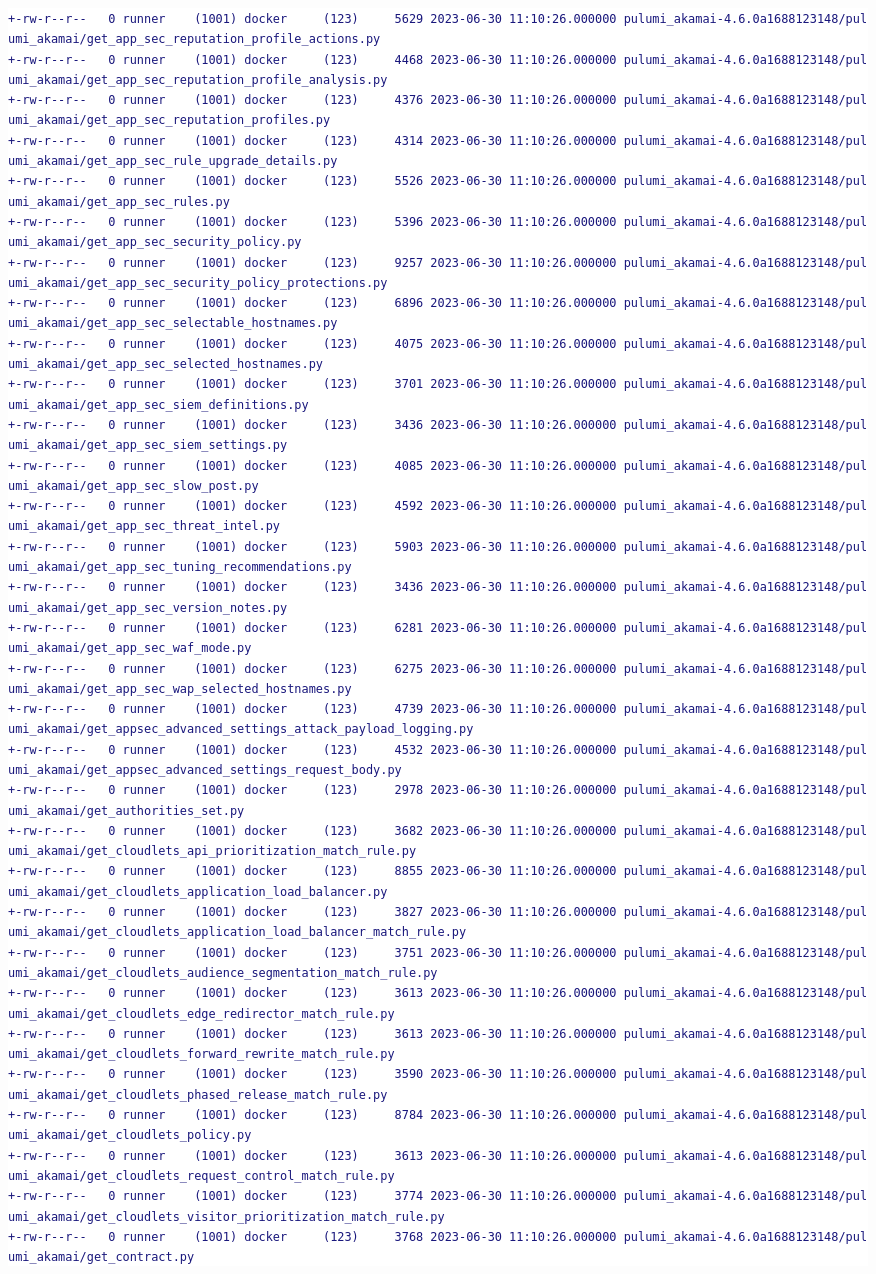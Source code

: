 ```diff
+-rw-r--r--   0 runner    (1001) docker     (123)     5629 2023-06-30 11:10:26.000000 pulumi_akamai-4.6.0a1688123148/pulumi_akamai/get_app_sec_reputation_profile_actions.py
+-rw-r--r--   0 runner    (1001) docker     (123)     4468 2023-06-30 11:10:26.000000 pulumi_akamai-4.6.0a1688123148/pulumi_akamai/get_app_sec_reputation_profile_analysis.py
+-rw-r--r--   0 runner    (1001) docker     (123)     4376 2023-06-30 11:10:26.000000 pulumi_akamai-4.6.0a1688123148/pulumi_akamai/get_app_sec_reputation_profiles.py
+-rw-r--r--   0 runner    (1001) docker     (123)     4314 2023-06-30 11:10:26.000000 pulumi_akamai-4.6.0a1688123148/pulumi_akamai/get_app_sec_rule_upgrade_details.py
+-rw-r--r--   0 runner    (1001) docker     (123)     5526 2023-06-30 11:10:26.000000 pulumi_akamai-4.6.0a1688123148/pulumi_akamai/get_app_sec_rules.py
+-rw-r--r--   0 runner    (1001) docker     (123)     5396 2023-06-30 11:10:26.000000 pulumi_akamai-4.6.0a1688123148/pulumi_akamai/get_app_sec_security_policy.py
+-rw-r--r--   0 runner    (1001) docker     (123)     9257 2023-06-30 11:10:26.000000 pulumi_akamai-4.6.0a1688123148/pulumi_akamai/get_app_sec_security_policy_protections.py
+-rw-r--r--   0 runner    (1001) docker     (123)     6896 2023-06-30 11:10:26.000000 pulumi_akamai-4.6.0a1688123148/pulumi_akamai/get_app_sec_selectable_hostnames.py
+-rw-r--r--   0 runner    (1001) docker     (123)     4075 2023-06-30 11:10:26.000000 pulumi_akamai-4.6.0a1688123148/pulumi_akamai/get_app_sec_selected_hostnames.py
+-rw-r--r--   0 runner    (1001) docker     (123)     3701 2023-06-30 11:10:26.000000 pulumi_akamai-4.6.0a1688123148/pulumi_akamai/get_app_sec_siem_definitions.py
+-rw-r--r--   0 runner    (1001) docker     (123)     3436 2023-06-30 11:10:26.000000 pulumi_akamai-4.6.0a1688123148/pulumi_akamai/get_app_sec_siem_settings.py
+-rw-r--r--   0 runner    (1001) docker     (123)     4085 2023-06-30 11:10:26.000000 pulumi_akamai-4.6.0a1688123148/pulumi_akamai/get_app_sec_slow_post.py
+-rw-r--r--   0 runner    (1001) docker     (123)     4592 2023-06-30 11:10:26.000000 pulumi_akamai-4.6.0a1688123148/pulumi_akamai/get_app_sec_threat_intel.py
+-rw-r--r--   0 runner    (1001) docker     (123)     5903 2023-06-30 11:10:26.000000 pulumi_akamai-4.6.0a1688123148/pulumi_akamai/get_app_sec_tuning_recommendations.py
+-rw-r--r--   0 runner    (1001) docker     (123)     3436 2023-06-30 11:10:26.000000 pulumi_akamai-4.6.0a1688123148/pulumi_akamai/get_app_sec_version_notes.py
+-rw-r--r--   0 runner    (1001) docker     (123)     6281 2023-06-30 11:10:26.000000 pulumi_akamai-4.6.0a1688123148/pulumi_akamai/get_app_sec_waf_mode.py
+-rw-r--r--   0 runner    (1001) docker     (123)     6275 2023-06-30 11:10:26.000000 pulumi_akamai-4.6.0a1688123148/pulumi_akamai/get_app_sec_wap_selected_hostnames.py
+-rw-r--r--   0 runner    (1001) docker     (123)     4739 2023-06-30 11:10:26.000000 pulumi_akamai-4.6.0a1688123148/pulumi_akamai/get_appsec_advanced_settings_attack_payload_logging.py
+-rw-r--r--   0 runner    (1001) docker     (123)     4532 2023-06-30 11:10:26.000000 pulumi_akamai-4.6.0a1688123148/pulumi_akamai/get_appsec_advanced_settings_request_body.py
+-rw-r--r--   0 runner    (1001) docker     (123)     2978 2023-06-30 11:10:26.000000 pulumi_akamai-4.6.0a1688123148/pulumi_akamai/get_authorities_set.py
+-rw-r--r--   0 runner    (1001) docker     (123)     3682 2023-06-30 11:10:26.000000 pulumi_akamai-4.6.0a1688123148/pulumi_akamai/get_cloudlets_api_prioritization_match_rule.py
+-rw-r--r--   0 runner    (1001) docker     (123)     8855 2023-06-30 11:10:26.000000 pulumi_akamai-4.6.0a1688123148/pulumi_akamai/get_cloudlets_application_load_balancer.py
+-rw-r--r--   0 runner    (1001) docker     (123)     3827 2023-06-30 11:10:26.000000 pulumi_akamai-4.6.0a1688123148/pulumi_akamai/get_cloudlets_application_load_balancer_match_rule.py
+-rw-r--r--   0 runner    (1001) docker     (123)     3751 2023-06-30 11:10:26.000000 pulumi_akamai-4.6.0a1688123148/pulumi_akamai/get_cloudlets_audience_segmentation_match_rule.py
+-rw-r--r--   0 runner    (1001) docker     (123)     3613 2023-06-30 11:10:26.000000 pulumi_akamai-4.6.0a1688123148/pulumi_akamai/get_cloudlets_edge_redirector_match_rule.py
+-rw-r--r--   0 runner    (1001) docker     (123)     3613 2023-06-30 11:10:26.000000 pulumi_akamai-4.6.0a1688123148/pulumi_akamai/get_cloudlets_forward_rewrite_match_rule.py
+-rw-r--r--   0 runner    (1001) docker     (123)     3590 2023-06-30 11:10:26.000000 pulumi_akamai-4.6.0a1688123148/pulumi_akamai/get_cloudlets_phased_release_match_rule.py
+-rw-r--r--   0 runner    (1001) docker     (123)     8784 2023-06-30 11:10:26.000000 pulumi_akamai-4.6.0a1688123148/pulumi_akamai/get_cloudlets_policy.py
+-rw-r--r--   0 runner    (1001) docker     (123)     3613 2023-06-30 11:10:26.000000 pulumi_akamai-4.6.0a1688123148/pulumi_akamai/get_cloudlets_request_control_match_rule.py
+-rw-r--r--   0 runner    (1001) docker     (123)     3774 2023-06-30 11:10:26.000000 pulumi_akamai-4.6.0a1688123148/pulumi_akamai/get_cloudlets_visitor_prioritization_match_rule.py
+-rw-r--r--   0 runner    (1001) docker     (123)     3768 2023-06-30 11:10:26.000000 pulumi_akamai-4.6.0a1688123148/pulumi_akamai/get_contract.py
```
